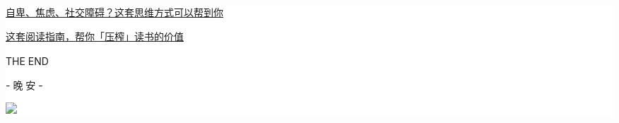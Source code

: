 [自卑、焦虑、社交障碍？这套思维方式可以帮到你](http://mp.weixin.qq.com/s?__biz=MzAxNTY0NjEzNg==&mid=2247484959&idx=1&sn=9942716e9caa7e91fa34b4a0832b7562&chksm=9b81aac8acf623de91b9fa6c5571a6f0b49ccc79d577c46abbfdc1401c39bb346ba031338f77&scene=21#wechat_redirect)  

[这套阅读指南，帮你「压榨」读书的价值](http://mp.weixin.qq.com/s?__biz=MzAxNTY0NjEzNg==&mid=2247485004&idx=1&sn=c0bd314aaf927ae1dcf2d5f591642b8b&chksm=9b81aa9bacf6238dc43be6ffe52ae86e6519f5e75b453db864be759eb5d86bc75e5e28a18266&scene=21#wechat_redirect)  

  

  

THE END

\- 晚 安 -

![](https://mmbiz.qpic.cn/mmbiz_jpg/yWXmuSFeCk038OcCrvJTE7xNHdicyKrn5WArjANzlY67IUVRr51YRm2ofuPn4gic6WEAZwZSzS1Up8Pz14djNedw/640?wx_fmt=jpeg)


